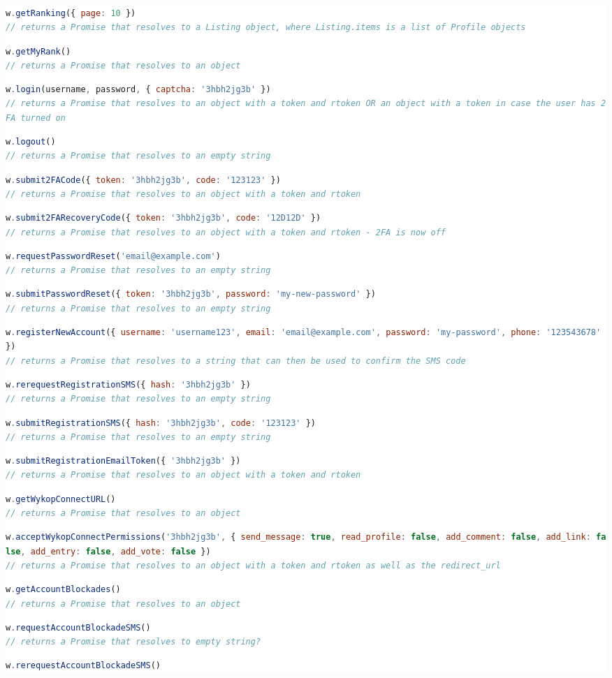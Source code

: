 ```javascript
w.getRanking({ page: 10 })
// returns a Promise that resolves to a Listing object, where Listing.items is a list of Profile objects
```
```javascript
w.getMyRank()
// returns a Promise that resolves to an object
```
```javascript
w.login(username, password, { captcha: '3hbh2jg3b' })
// returns a Promise that resolves to an object with a token and rtoken OR an object with a token in case the user has 2FA turned on
```
```javascript
w.logout()
// returns a Promise that resolves to an empty string
```
```javascript
w.submit2FACode({ token: '3hbh2jg3b', code: '123123' })
// returns a Promise that resolves to an object with a token and rtoken
```
```javascript
w.submit2FARecoveryCode({ token: '3hbh2jg3b', code: '12D12D' })
// returns a Promise that resolves to an object with a token and rtoken - 2FA is now off
```
```javascript
w.requestPasswordReset('email@example.com')
// returns a Promise that resolves to an empty string
```
```javascript
w.submitPasswordReset({ token: '3hbh2jg3b', password: 'my-new-password' })
// returns a Promise that resolves to an empty string
```
```javascript
w.registerNewAccount({ username: 'username123', email: 'email@example.com', password: 'my-password', phone: '123543678' })
// returns a Promise that resolves to a string that can then be used to confirm the SMS code
```
```javascript
w.rerequestRegistrationSMS({ hash: '3hbh2jg3b' })
// returns a Promise that resolves to an empty string
```
```javascript
w.submitRegistrationSMS({ hash: '3hbh2jg3b', code: '123123' })
// returns a Promise that resolves to an empty string
```
```javascript
w.submitRegistrationEmailToken({ '3hbh2jg3b' })
// returns a Promise that resolves to an object with a token and rtoken
```
```javascript
w.getWykopConnectURL()
// returns a Promise that resolves to an object
```
```javascript
w.acceptWykopConnectPermissions('3hbh2jg3b', { send_message: true, read_profile: false, add_comment: false, add_link: false, add_entry: false, add_vote: false })
// returns a Promise that resolves to an object with a token and rtoken as well as the redirect_url
```
```javascript
w.getAccountBlockades()
// returns a Promise that resolves to an object
```
```javascript
w.requestAccountBlockadeSMS()
// returns a Promise that resolves to empty string?
```
```javascript
w.rerequestAccountBlockadeSMS()
```